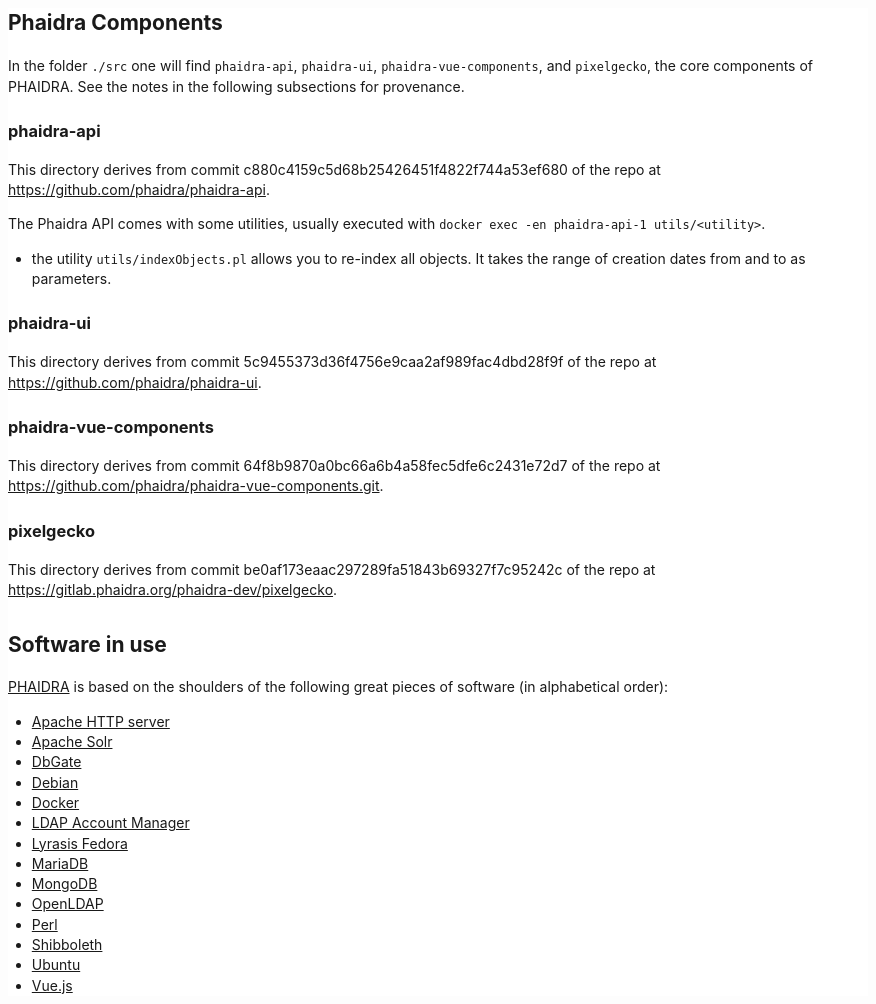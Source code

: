 ## Phaidra Components

In the folder `./src` one will find `phaidra-api`, `phaidra-ui`, `phaidra-vue-components`, and `pixelgecko`, the core components of PHAIDRA.
See the notes in the following subsections for provenance.

### phaidra-api

This directory derives from commit c880c4159c5d68b25426451f4822f744a53ef680 of
the repo at <https://github.com/phaidra/phaidra-api>.

The Phaidra API comes with some utilities, usually executed with `docker exec -en phaidra-api-1 utils/<utility>`.

- the utility `utils/indexObjects.pl` allows you to re-index all objects. It takes the range of creation dates from and to as parameters.

### phaidra-ui

This directory derives from commit 5c9455373d36f4756e9caa2af989fac4dbd28f9f of
the repo at <https://github.com/phaidra/phaidra-ui>.

### phaidra-vue-components

This directory derives from commit 64f8b9870a0bc66a6b4a58fec5dfe6c2431e72d7 of
the repo at <https://github.com/phaidra/phaidra-vue-components.git>.

### pixelgecko

This directory derives from commit be0af173eaac297289fa51843b69327f7c95242c of the repo at
<https://gitlab.phaidra.org/phaidra-dev/pixelgecko>.

## Software in use

[PHAIDRA](https://phaidra.org/) is based on the shoulders of the
following great pieces of software (in alphabetical order):

-   [Apache HTTP server](https://httpd.apache.org/)
-   [Apache Solr](https://solr.apache.org/)
-   [DbGate](https://dbgate.org/)
-   [Debian](https://www.debian.org/)
-   [Docker](https://www.docker.com/)
-   [LDAP Account Manager](https://www.ldap-account-manager.org/lamcms/)
-   [Lyrasis Fedora](https://fedora.lyrasis.org/)
-   [MariaDB](https://mariadb.org/)
-   [MongoDB](https://www.mongodb.com/)
-   [OpenLDAP](https://www.openldap.org/)
-   [Perl](https://www.perl.org/)
-   [Shibboleth](https://www.shibboleth.net/)
-   [Ubuntu](https://ubuntu.com/)
-   [Vue.js](https://vuejs.org/)

